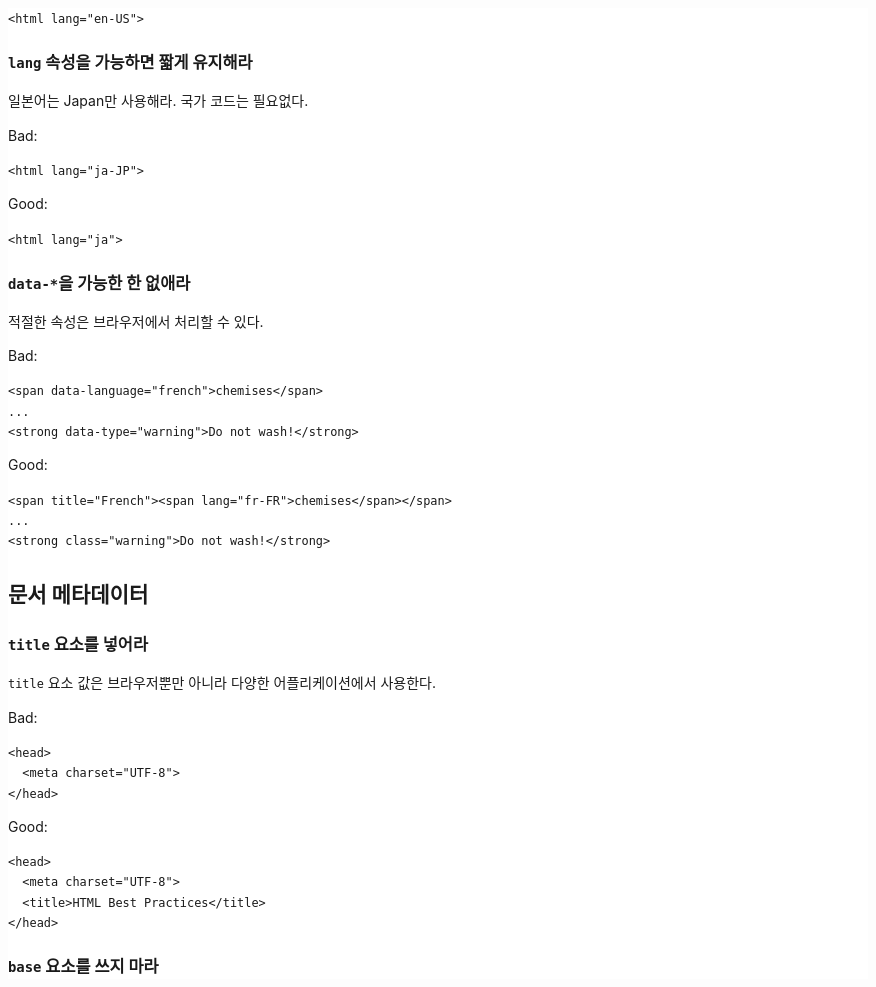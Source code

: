     <html lang="en-US">


### `lang` 속성을 가능하면 짧게 유지해라<span id="keep-lang-attribute-value-as-short-as-possible"></span>

일본어는 Japan만 사용해라. 국가 코드는 필요없다.

Bad:

    <html lang="ja-JP">

Good:

    <html lang="ja">


### `data-*`을 가능한 한 없애라<span id="avoid-data-as-much-as-possible"></span>

적절한 속성은 브라우저에서 처리할 수 있다.

Bad:

    <span data-language="french">chemises</span>
    ...
    <strong data-type="warning">Do not wash!</strong>

Good:

    <span title="French"><span lang="fr-FR">chemises</span></span>
    ...
    <strong class="warning">Do not wash!</strong>


## 문서 메타데이터<span id="document-metadata"></span>


### `title` 요소를 넣어라<span id="add-title-element"></span>

`title` 요소 값은 브라우저뿐만 아니라 다양한 어플리케이션에서 사용한다.

Bad:

    <head>
      <meta charset="UTF-8">
    </head>

Good:

    <head>
      <meta charset="UTF-8">
      <title>HTML Best Practices</title>
    </head>


### `base` 요소를 쓰지 마라<span id="dont-use-base-element"></span>
